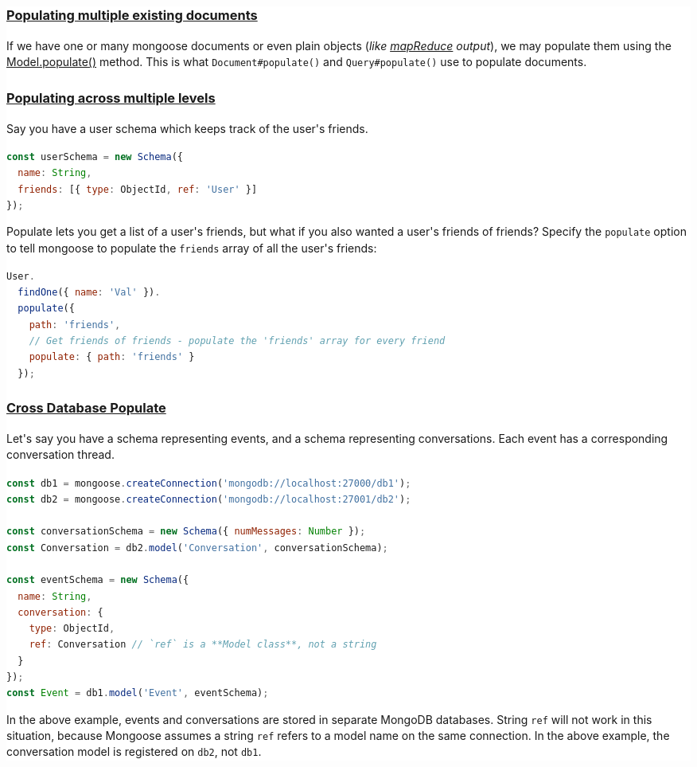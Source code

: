 <h3 id="populate_multiple_documents"><a href="#populate_multiple_documents">Populating multiple existing documents</a></h3>

If we have one or many mongoose documents or even plain objects
(_like [mapReduce](./api.html#model_Model-mapReduce) output_), we may
populate them using the [Model.populate()](./api.html#model_Model-populate)
method. This is what `Document#populate()`
and `Query#populate()` use to populate documents.

<h3 id="deep-populate"><a href="#deep-populate">Populating across multiple levels</a></h3>

Say you have a user schema which keeps track of the user's friends.

```javascript
const userSchema = new Schema({
  name: String,
  friends: [{ type: ObjectId, ref: 'User' }]
});
```

Populate lets you get a list of a user's friends, but what if you also
wanted a user's friends of friends? Specify the `populate` option to tell
mongoose to populate the `friends` array of all the user's friends:

```javascript
User.
  findOne({ name: 'Val' }).
  populate({
    path: 'friends',
    // Get friends of friends - populate the 'friends' array for every friend
    populate: { path: 'friends' }
  });
```

<h3 id="cross-db-populate"><a href="#cross-db-populate">Cross Database Populate</a></h3>

Let's say you have a schema representing events, and a schema representing
conversations. Each event has a corresponding conversation thread.

```javascript
const db1 = mongoose.createConnection('mongodb://localhost:27000/db1');
const db2 = mongoose.createConnection('mongodb://localhost:27001/db2');

const conversationSchema = new Schema({ numMessages: Number });
const Conversation = db2.model('Conversation', conversationSchema);

const eventSchema = new Schema({
  name: String,
  conversation: {
    type: ObjectId,
    ref: Conversation // `ref` is a **Model class**, not a string
  }
});
const Event = db1.model('Event', eventSchema);
```

In the above example, events and conversations are stored in separate MongoDB
databases. String `ref` will not work in this situation, because Mongoose
assumes a string `ref` refers to a model name on the same connection. In
the above example, the conversation model is registered on `db2`, not `db1`.
